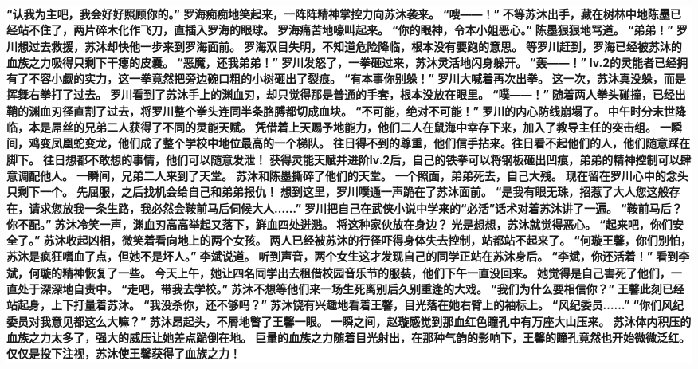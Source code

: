 **“认我为主吧，我会好好照顾你的。”**
**罗海痴痴地笑起来，一阵阵精神掌控力向苏沐袭来。**
**“嗖——！”**
**不等苏沐出手，藏在树林中地陈墨已经站不住了，两片碎木化作飞刀，直插入罗海的眼球。**
**罗海痛苦地嚎叫起来。**
**“你的眼神，令本小姐恶心。”**
**陈墨狠狠地骂道。**
**“弟弟！”**
**罗川想过去救援，苏沐却快他一步来到罗海面前。**
**罗海双目失明，不知道危险降临，根本没有要跑的意思。**
**等罗川赶到，罗海已经被苏沐的血族之力吸得只剩下干瘪的皮囊。**
**“恶魔，还我弟弟！”**
**罗川发怒了，一拳砸过来，苏沐灵活地闪身躲开。**
**“轰——！”**
**lv.2的灵能者已经拥有了不容小觑的实力，这一拳竟然把旁边碗口粗的小树砸出了裂痕。**
**“有本事你别躲！”**
**罗川大喊着再次出拳。**
**这一次，苏沐真没躲，而是挥舞右拳打了过去。**
**罗川看到了苏沐手上的渊血刃，却只觉得那是普通的手套，根本没放在眼里。**
**“噗——！”**
**随着两人拳头碰撞，已经出鞘的渊血刃径直割了过去，将罗川整个拳头连同半条胳膊都切成血块。**
**“不可能，绝对不可能！”**
**罗川的内心防线崩塌了。**
**中午时分末世降临，本是屌丝的兄弟二人获得了不同的灵能天赋。**
**凭借着上天赐予地能力，他们二人在鼠海中幸存下来，加入了教导主任的突击组。**
**一瞬间，鸡变凤凰蛇变龙，他们成了整个学校中地位最高的一个梯队。**
**往日得不到的尊重，他们信手拈来。往日看不起他们的人，他们随意踩在脚下。**
**往日想都不敢想的事情，他们可以随意发泄！**
**获得灵能天赋并进阶lv.2后，自己的铁拳可以将钢板砸出凹痕，弟弟的精神控制可以肆意调配他人。**
**一瞬间，兄弟二人来到了天堂。**
**苏沐和陈墨撕碎了他们的天堂。**
**一个照面，弟弟死去，自己大残。**
**现在留在罗川心中的念头只剩下一个。**
**先屈服，之后找机会给自己和弟弟报仇！**
**想到这里，罗川噗通一声跪在了苏沐面前。**
**“是我有眼无珠，招惹了大人您这般存在，请求您放我一条生路，我必然会鞍前马后伺候大人……”**
**罗川把自己在武侠小说中学来的“必活”话术对着苏沐讲了一遍。**
**“鞍前马后？你不配。”**
**苏沐冷笑一声，渊血刃高高举起又落下，鲜血四处迸溅。**
**将这种家伙放在身边？**
**光是想想，苏沐就觉得恶心。**
**“起来吧，你们安全了。”**
**苏沐收起凶相，微笑着看向地上的两个女孩。**
**两人已经被苏沐的行径吓得身体失去控制，站都站不起来了。**
**“何璇王馨，你们别怕，苏沐是疯狂嗜血了点，但她不是坏人。”**
**李斌说道。**
**听到声音，两个女生这才发现自己的同学正站在苏沐身后。**
**“李斌，你还活着！”**
**看到李斌，何璇的精神恢复了一些。**
**今天上午，她让四名同学出去租借校园音乐节的服装，他们下午一直没回来。**
**她觉得是自己害死了他们，一直处于深深地自责中。**
**“走吧，带我去学校。”**
**苏沐不想等他们来一场生死离别后久别重逢的大戏。**
**“我们为什么要相信你？”**
**王馨此刻已经站起身，上下打量着苏沐。**
**“我没杀你，还不够吗？”**
**苏沐饶有兴趣地看着王馨，目光落在她右臂上的袖标上。**
**“风纪委员……”**
**“你们风纪委员对我意见都这么大嘛？”**
**苏沐昂起头，不屑地瞥了王馨一眼。**
**一瞬之间，赵璇感觉到那血红色瞳孔中有万座大山压来。**
**苏沐体内积压的血族之力太多了，强大的威压让她差点跪倒在地。**
**巨量的血族之力随着目光射出，在那种气韵的影响下，王馨的瞳孔竟然也开始微微泛红。**
**仅仅是投下注视，苏沐使王馨获得了血族之力！**